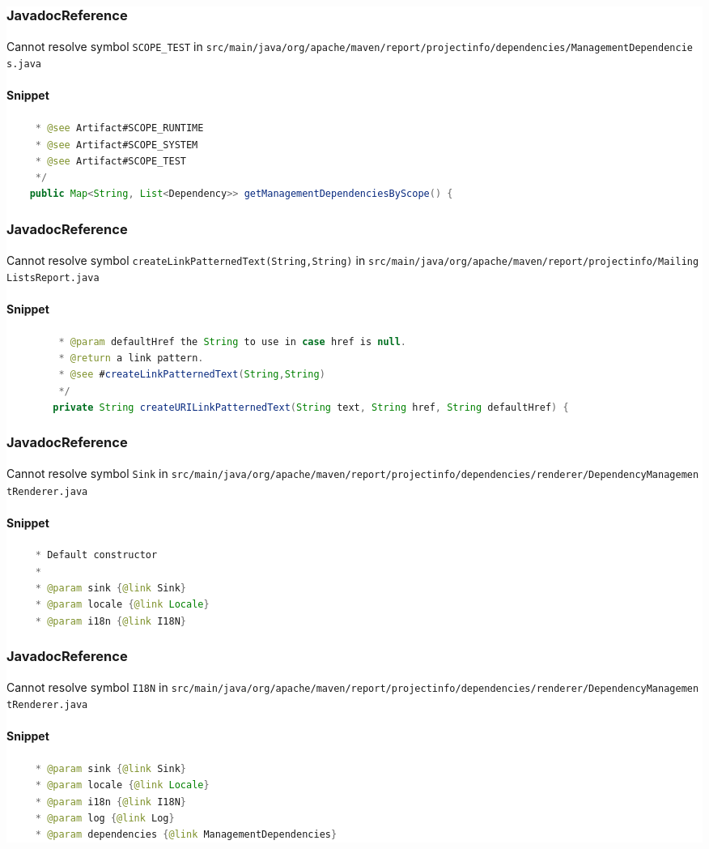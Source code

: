 ### JavadocReference
Cannot resolve symbol `SCOPE_TEST`
in `src/main/java/org/apache/maven/report/projectinfo/dependencies/ManagementDependencies.java`
#### Snippet
```java
     * @see Artifact#SCOPE_RUNTIME
     * @see Artifact#SCOPE_SYSTEM
     * @see Artifact#SCOPE_TEST
     */
    public Map<String, List<Dependency>> getManagementDependenciesByScope() {
```

### JavadocReference
Cannot resolve symbol `createLinkPatternedText(String,String)`
in `src/main/java/org/apache/maven/report/projectinfo/MailingListsReport.java`
#### Snippet
```java
         * @param defaultHref the String to use in case href is null.
         * @return a link pattern.
         * @see #createLinkPatternedText(String,String)
         */
        private String createURILinkPatternedText(String text, String href, String defaultHref) {
```

### JavadocReference
Cannot resolve symbol `Sink`
in `src/main/java/org/apache/maven/report/projectinfo/dependencies/renderer/DependencyManagementRenderer.java`
#### Snippet
```java
     * Default constructor
     *
     * @param sink {@link Sink}
     * @param locale {@link Locale}
     * @param i18n {@link I18N}
```

### JavadocReference
Cannot resolve symbol `I18N`
in `src/main/java/org/apache/maven/report/projectinfo/dependencies/renderer/DependencyManagementRenderer.java`
#### Snippet
```java
     * @param sink {@link Sink}
     * @param locale {@link Locale}
     * @param i18n {@link I18N}
     * @param log {@link Log}
     * @param dependencies {@link ManagementDependencies}
```
